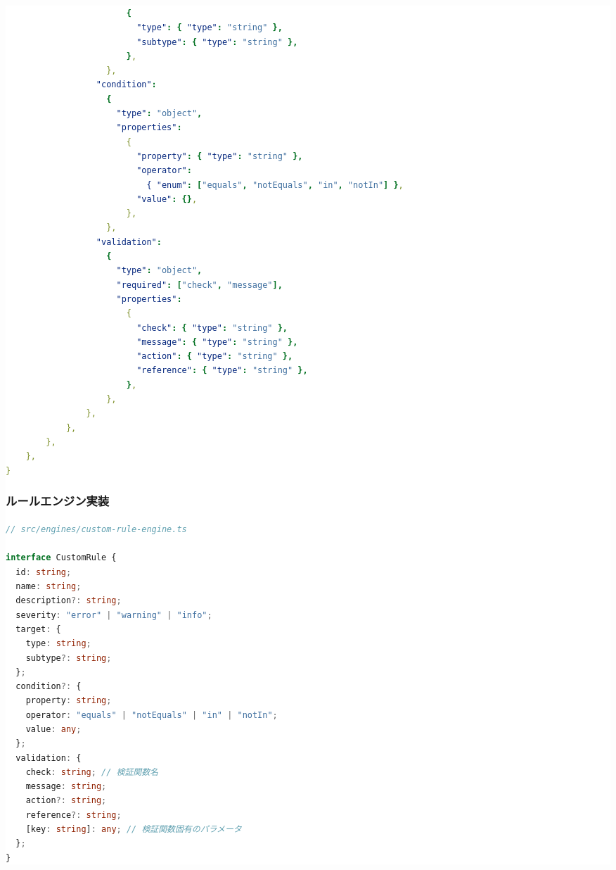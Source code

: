 ```yaml
                        {
                          "type": { "type": "string" },
                          "subtype": { "type": "string" },
                        },
                    },
                  "condition":
                    {
                      "type": "object",
                      "properties":
                        {
                          "property": { "type": "string" },
                          "operator":
                            { "enum": ["equals", "notEquals", "in", "notIn"] },
                          "value": {},
                        },
                    },
                  "validation":
                    {
                      "type": "object",
                      "required": ["check", "message"],
                      "properties":
                        {
                          "check": { "type": "string" },
                          "message": { "type": "string" },
                          "action": { "type": "string" },
                          "reference": { "type": "string" },
                        },
                    },
                },
            },
        },
    },
}
```

### ルールエンジン実装

```typescript
// src/engines/custom-rule-engine.ts

interface CustomRule {
  id: string;
  name: string;
  description?: string;
  severity: "error" | "warning" | "info";
  target: {
    type: string;
    subtype?: string;
  };
  condition?: {
    property: string;
    operator: "equals" | "notEquals" | "in" | "notIn";
    value: any;
  };
  validation: {
    check: string; // 検証関数名
    message: string;
    action?: string;
    reference?: string;
    [key: string]: any; // 検証関数固有のパラメータ
  };
}

```